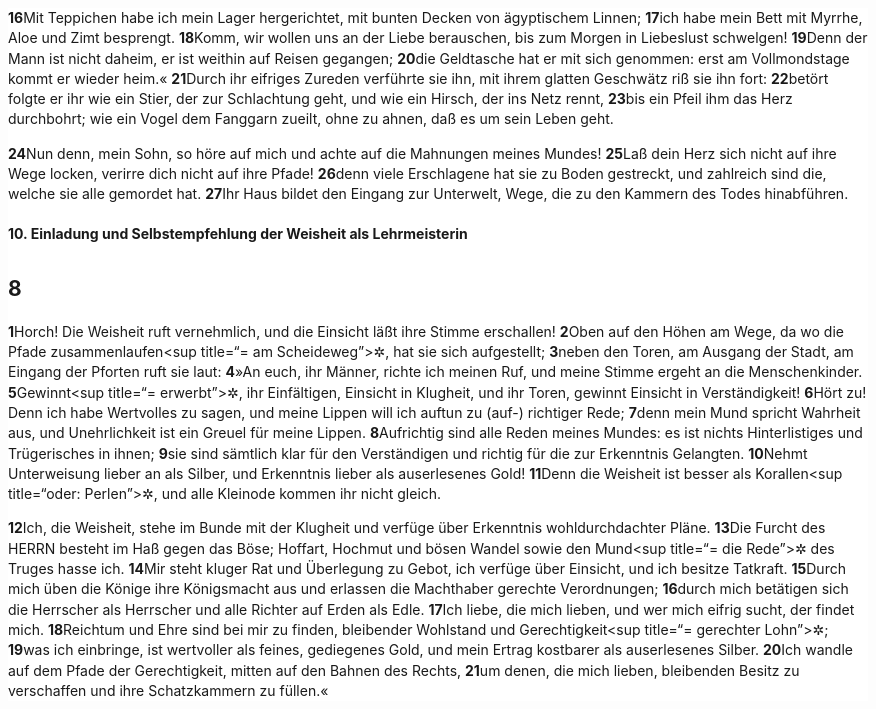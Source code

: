 **16**Mit Teppichen habe ich mein Lager hergerichtet, mit bunten Decken von ägyptischem Linnen;
**17**ich habe mein Bett mit Myrrhe, Aloe und Zimt besprengt.
**18**Komm, wir wollen uns an der Liebe berauschen, bis zum Morgen in Liebeslust schwelgen!
**19**Denn der Mann ist nicht daheim, er ist weithin auf Reisen gegangen;
**20**die Geldtasche hat er mit sich genommen: erst am Vollmondstage kommt er wieder heim.«
**21**Durch ihr eifriges Zureden verführte sie ihn, mit ihrem glatten Geschwätz riß sie ihn fort:
**22**betört folgte er ihr wie ein Stier, der zur Schlachtung geht, und wie ein Hirsch, der ins Netz rennt,
**23**bis ein Pfeil ihm das Herz durchbohrt; wie ein Vogel dem Fanggarn zueilt, ohne zu ahnen, daß es um sein Leben geht.

**24**Nun denn, mein Sohn, so höre auf mich und achte auf die Mahnungen meines Mundes!
**25**Laß dein Herz sich nicht auf ihre Wege locken, verirre dich nicht auf ihre Pfade!
**26**denn viele Erschlagene hat sie zu Boden gestreckt, und zahlreich sind die, welche sie alle gemordet hat.
**27**Ihr Haus bildet den Eingang zur Unterwelt, Wege, die zu den Kammern des Todes hinabführen.

#### 10. Einladung und Selbstempfehlung der Weisheit als Lehrmeisterin

## 8
**1**Horch! Die Weisheit ruft vernehmlich, und die Einsicht läßt ihre Stimme erschallen!
**2**Oben auf den Höhen am Wege, da wo die Pfade zusammenlaufen<sup title=“= am Scheideweg”>&#x2732;</sup>, hat sie sich aufgestellt;
**3**neben den Toren, am Ausgang der Stadt, am Eingang der Pforten ruft sie laut:
**4**»An euch, ihr Männer, richte ich meinen Ruf, und meine Stimme ergeht an die Menschenkinder.
**5**Gewinnt<sup title=“= erwerbt”>&#x2732;</sup>, ihr Einfältigen, Einsicht in Klugheit, und ihr Toren, gewinnt Einsicht in Verständigkeit!
**6**Hört zu! Denn ich habe Wertvolles zu sagen, und meine Lippen will ich auftun zu (auf-) richtiger Rede;
**7**denn mein Mund spricht Wahrheit aus, und Unehrlichkeit ist ein Greuel für meine Lippen.
**8**Aufrichtig sind alle Reden meines Mundes: es ist nichts Hinterlistiges und Trügerisches in ihnen;
**9**sie sind sämtlich klar für den Verständigen und richtig für die zur Erkenntnis Gelangten.
**10**Nehmt Unterweisung lieber an als Silber, und Erkenntnis lieber als auserlesenes Gold!
**11**Denn die Weisheit ist besser als Korallen<sup title=“oder: Perlen”>&#x2732;</sup>, und alle Kleinode kommen ihr nicht gleich.

**12**Ich, die Weisheit, stehe im Bunde mit der Klugheit und verfüge über Erkenntnis wohldurchdachter Pläne.
**13**Die Furcht des HERRN besteht im Haß gegen das Böse; Hoffart, Hochmut und bösen Wandel sowie den Mund<sup title=“= die Rede”>&#x2732;</sup> des Truges hasse ich.
**14**Mir steht kluger Rat und Überlegung zu Gebot, ich verfüge über Einsicht, und ich besitze Tatkraft.
**15**Durch mich üben die Könige ihre Königsmacht aus und erlassen die Machthaber gerechte Verordnungen;
**16**durch mich betätigen sich die Herrscher als Herrscher und alle Richter auf Erden als Edle.
**17**Ich liebe, die mich lieben, und wer mich eifrig sucht, der findet mich.
**18**Reichtum und Ehre sind bei mir zu finden, bleibender Wohlstand und Gerechtigkeit<sup title=“= gerechter Lohn”>&#x2732;</sup>;
**19**was ich einbringe, ist wertvoller als feines, gediegenes Gold, und mein Ertrag kostbarer als auserlesenes Silber.
**20**Ich wandle auf dem Pfade der Gerechtigkeit, mitten auf den Bahnen des Rechts,
**21**um denen, die mich lieben, bleibenden Besitz zu verschaffen und ihre Schatzkammern zu füllen.«
